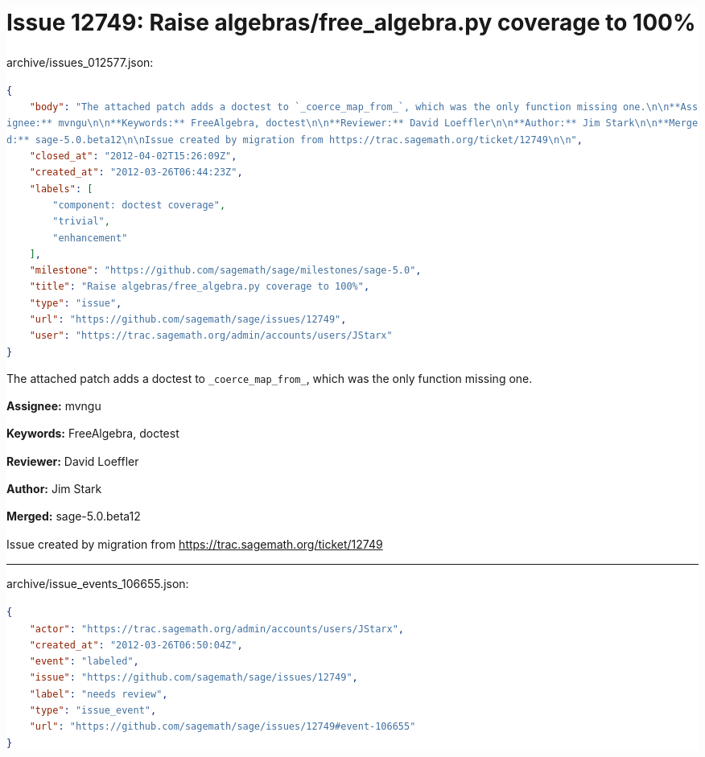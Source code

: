 # Issue 12749: Raise algebras/free_algebra.py coverage to 100%

archive/issues_012577.json:
```json
{
    "body": "The attached patch adds a doctest to `_coerce_map_from_`, which was the only function missing one.\n\n**Assignee:** mvngu\n\n**Keywords:** FreeAlgebra, doctest\n\n**Reviewer:** David Loeffler\n\n**Author:** Jim Stark\n\n**Merged:** sage-5.0.beta12\n\nIssue created by migration from https://trac.sagemath.org/ticket/12749\n\n",
    "closed_at": "2012-04-02T15:26:09Z",
    "created_at": "2012-03-26T06:44:23Z",
    "labels": [
        "component: doctest coverage",
        "trivial",
        "enhancement"
    ],
    "milestone": "https://github.com/sagemath/sage/milestones/sage-5.0",
    "title": "Raise algebras/free_algebra.py coverage to 100%",
    "type": "issue",
    "url": "https://github.com/sagemath/sage/issues/12749",
    "user": "https://trac.sagemath.org/admin/accounts/users/JStarx"
}
```
The attached patch adds a doctest to `_coerce_map_from_`, which was the only function missing one.

**Assignee:** mvngu

**Keywords:** FreeAlgebra, doctest

**Reviewer:** David Loeffler

**Author:** Jim Stark

**Merged:** sage-5.0.beta12

Issue created by migration from https://trac.sagemath.org/ticket/12749





---

archive/issue_events_106655.json:
```json
{
    "actor": "https://trac.sagemath.org/admin/accounts/users/JStarx",
    "created_at": "2012-03-26T06:50:04Z",
    "event": "labeled",
    "issue": "https://github.com/sagemath/sage/issues/12749",
    "label": "needs review",
    "type": "issue_event",
    "url": "https://github.com/sagemath/sage/issues/12749#event-106655"
}
```
